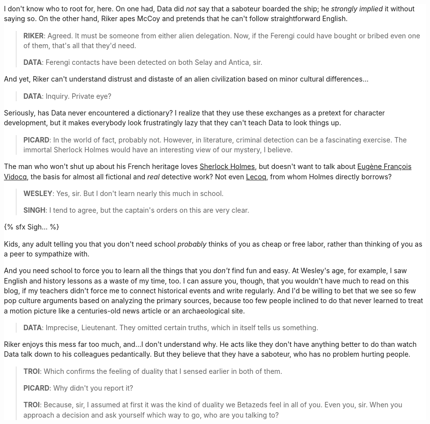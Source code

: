 I don't know who to root for, here.  On one had, Data did *not* say that a saboteur boarded the ship; he *strongly implied* it without saying so.  On the other hand, Riker apes McCoy and pretends that he can't follow straightforward English.

 > **RIKER**: Agreed. It must be someone from either alien delegation. Now, if the Ferengi could have bought or bribed even one of them, that's all that they'd need.
 >
 > **DATA**: Ferengi contacts have been detected on both Selay and Antica, sir.

And yet, Riker can't understand distrust and distaste of an alien civilization based on minor cultural differences...

 > **DATA**: Inquiry. Private eye?

Seriously, has Data never encountered a dictionary?  I realize that they use these exchanges as a pretext for character development, but it makes everybody look frustratingly lazy that they can't teach Data to look things up.

 > **PICARD**: In the world of fact, probably not. However, in literature, criminal detection can be a fascinating exercise. The immortal Sherlock Holmes would have an interesting view of our mystery, I believe.

The man who won't shut up about his French heritage loves [Sherlock Holmes](https://en.wikipedia.org/wiki/Sherlock_Holmes), but doesn't want to talk about [Eugène François Vidocq](https://en.wikipedia.org/wiki/Eug%C3%A8ne_Fran%C3%A7ois_Vidocq), the basis for almost all fictional and *real* detective work?  Not even [Lecoq](https://en.wikipedia.org/wiki/Monsieur_Lecoq), from whom Holmes directly borrows?

 > **WESLEY**: Yes, sir. But I don't learn nearly this much in school.
 >
 > **SINGH**: I tend to agree, but the captain's orders on this are very clear.

{% sfx Sigh... %}

Kids, any adult telling you that you don't need school *probably* thinks of you as cheap or free labor, rather than thinking of you as a peer to sympathize with.

And you need school to force you to learn all the things that you *don't* find fun and easy.  At Wesley's age, for example, I saw English and history lessons as a waste of my time, too.  I can assure you, though, that you wouldn't have much to read on this blog, if my teachers didn't force me to connect historical events and write regularly.  And I'd be willing to bet that we see so few pop culture arguments based on analyzing the primary sources, because too few people inclined to do that never learned to treat a motion picture like a centuries-old news article or an archaeological site.

 > **DATA**: Imprecise, Lieutenant. They omitted certain truths, which in itself tells us something.

Riker enjoys this mess far too much, and...I don't understand why.  He acts like they don't have anything better to do than watch Data talk down to his colleagues pedantically.  But they believe that they have a saboteur, who has no problem hurting people.

 > **TROI**: Which confirms the feeling of duality that I sensed earlier in both of them.
 >
 > **PICARD**: Why didn't you report it?
 >
 > **TROI**: Because, sir, I assumed at first it was the kind of duality we Betazeds feel in all of you. Even you, sir. When you approach a decision and ask yourself which way to go, who are you talking to?
